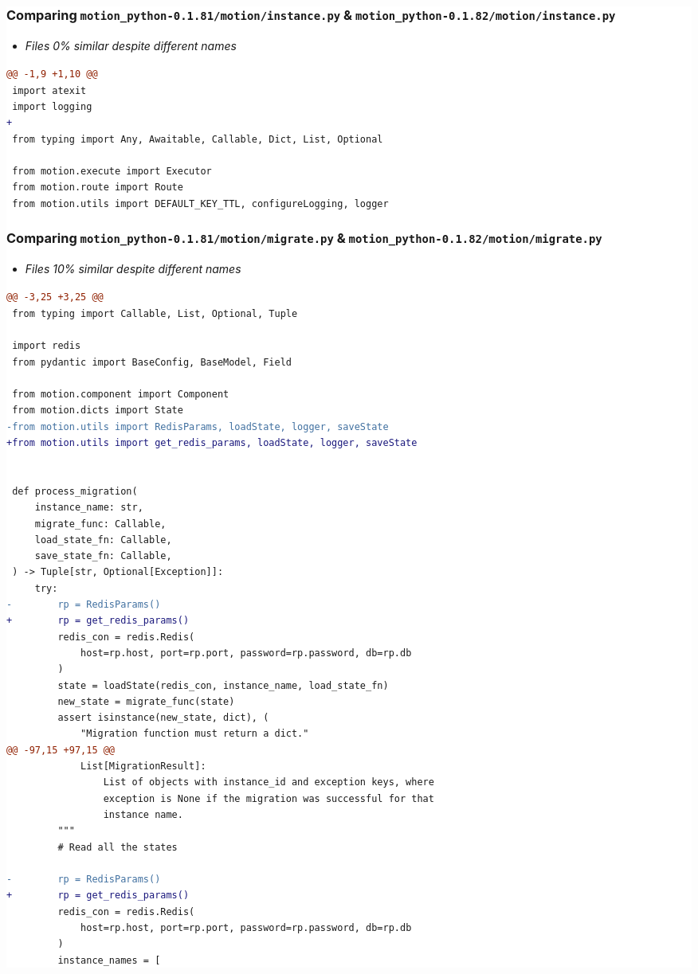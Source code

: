 ### Comparing `motion_python-0.1.81/motion/instance.py` & `motion_python-0.1.82/motion/instance.py`

 * *Files 0% similar despite different names*

```diff
@@ -1,9 +1,10 @@
 import atexit
 import logging
+
 from typing import Any, Awaitable, Callable, Dict, List, Optional
 
 from motion.execute import Executor
 from motion.route import Route
 from motion.utils import DEFAULT_KEY_TTL, configureLogging, logger
```

### Comparing `motion_python-0.1.81/motion/migrate.py` & `motion_python-0.1.82/motion/migrate.py`

 * *Files 10% similar despite different names*

```diff
@@ -3,25 +3,25 @@
 from typing import Callable, List, Optional, Tuple
 
 import redis
 from pydantic import BaseConfig, BaseModel, Field
 
 from motion.component import Component
 from motion.dicts import State
-from motion.utils import RedisParams, loadState, logger, saveState
+from motion.utils import get_redis_params, loadState, logger, saveState
 
 
 def process_migration(
     instance_name: str,
     migrate_func: Callable,
     load_state_fn: Callable,
     save_state_fn: Callable,
 ) -> Tuple[str, Optional[Exception]]:
     try:
-        rp = RedisParams()
+        rp = get_redis_params()
         redis_con = redis.Redis(
             host=rp.host, port=rp.port, password=rp.password, db=rp.db
         )
         state = loadState(redis_con, instance_name, load_state_fn)
         new_state = migrate_func(state)
         assert isinstance(new_state, dict), (
             "Migration function must return a dict."
@@ -97,15 +97,15 @@
             List[MigrationResult]:
                 List of objects with instance_id and exception keys, where
                 exception is None if the migration was successful for that
                 instance name.
         """
         # Read all the states
 
-        rp = RedisParams()
+        rp = get_redis_params()
         redis_con = redis.Redis(
             host=rp.host, port=rp.port, password=rp.password, db=rp.db
         )
         instance_names = [
```